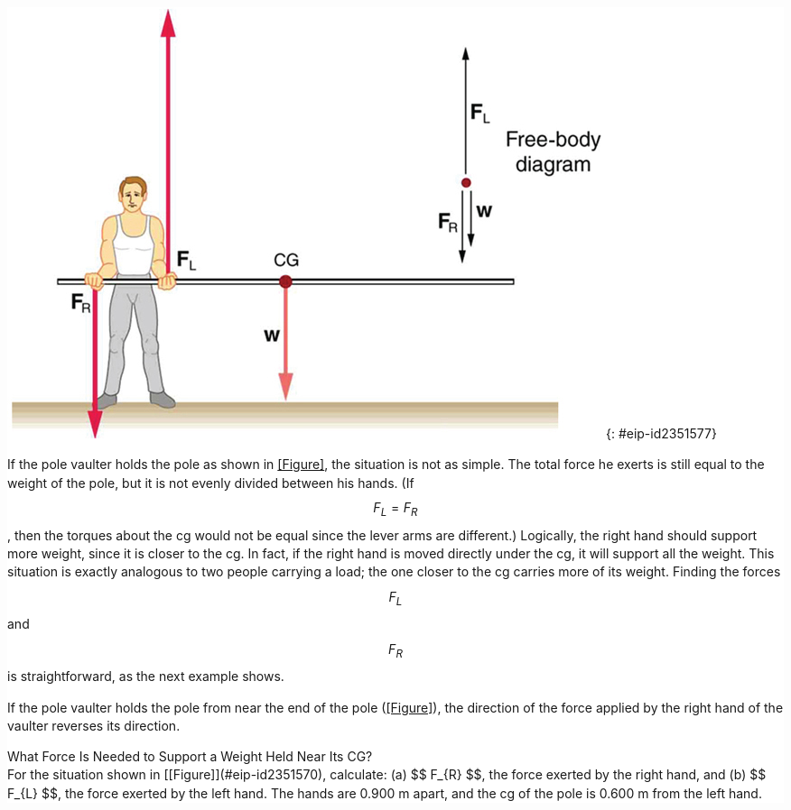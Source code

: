 ![A pole vaulter is standing on the ground holding a pole from one side with his two hands. The centre of gravity of the pole is to the left of the pole vaulter. The weight W is shown as an arrow downward at center of gravity. The reaction F sub R is shown with a vector pointing downward from the man&#x2019;s right hand and F sub L is shown with a vector in upward direction at the location of the man&#x2019;s left hand. A free body diagram of the situation is shown on the top right side of the figure.](../resources/Figure_10_04_01c.jpg "A pole vaulter is holding a pole horizontally with both hands. The center of gravity is to the left side of the vaulter.")
{: #eip-id2351577}

If the pole vaulter holds the pole as shown in [[Figure]](#eip-id2351570), the
situation is not as simple. The total force he exerts is still equal to the
weight of the pole, but it is not evenly divided between his hands. (If $$ F_
{L}=F_{R} $$, then the torques about the cg would not be equal since the lever
arms are different.) Logically, the right hand should support more weight, since
it is closer to the cg. In fact, if the right hand is moved directly under the
cg, it will support all the weight. This situation is exactly analogous to two
people carrying a load; the one closer to the cg carries more of its weight.
Finding the forces $$ F_{L} $$ and $$ F_{R} $$ is straightforward, as the next
example shows.

If the pole vaulter holds the pole from near the end of the
pole ([[Figure]](#eip-id2351577)), the direction of the force applied by the
right hand of the vaulter reverses its direction.

<div class="example" markdown="1">
<div class="title">
What Force Is Needed to Support a Weight Held Near Its CG?
</div>
For the situation shown in [[Figure]](#eip-id2351570), calculate:
(a) $$ F_{R} $$, the force exerted by the right hand, and
(b) $$ F_{L} $$, the force exerted by the left hand. The hands are 0.900 m apart, and the cg of the pole is 0.600 m
from the left hand.
